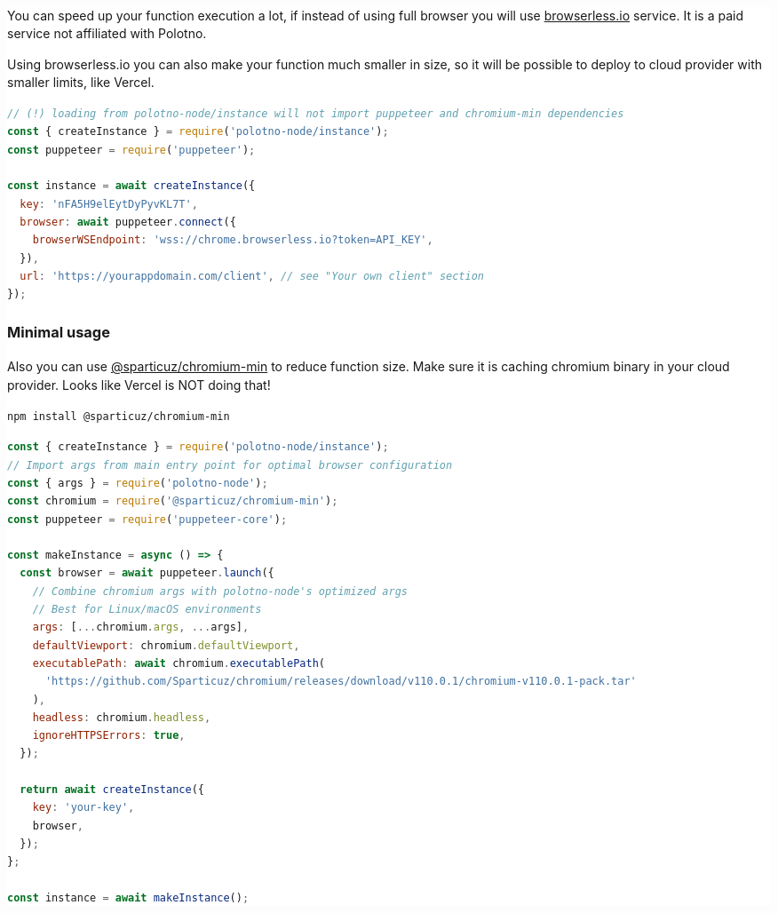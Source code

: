 You can speed up your function execution a lot, if instead of using full browser you will use [browserless.io](https://browserless.io/) service. It is a paid service not affiliated with Polotno.

Using browserless.io you can also make your function much smaller in size, so it will be possible to deploy to cloud provider with smaller limits, like Vercel.

```js
// (!) loading from polotno-node/instance will not import puppeteer and chromium-min dependencies
const { createInstance } = require('polotno-node/instance');
const puppeteer = require('puppeteer');

const instance = await createInstance({
  key: 'nFA5H9elEytDyPyvKL7T',
  browser: await puppeteer.connect({
    browserWSEndpoint: 'wss://chrome.browserless.io?token=API_KEY',
  }),
  url: 'https://yourappdomain.com/client', // see "Your own client" section
});
```

### Minimal usage

Also you can use [@sparticuz/chromium-min](https://github.com/Sparticuz/chromium#-min-package) to reduce function size. Make sure it is caching chromium binary in your cloud provider. Looks like Vercel is NOT doing that!

```bash
npm install @sparticuz/chromium-min
```

```js
const { createInstance } = require('polotno-node/instance');
// Import args from main entry point for optimal browser configuration
const { args } = require('polotno-node');
const chromium = require('@sparticuz/chromium-min');
const puppeteer = require('puppeteer-core');

const makeInstance = async () => {
  const browser = await puppeteer.launch({
    // Combine chromium args with polotno-node's optimized args
    // Best for Linux/macOS environments
    args: [...chromium.args, ...args],
    defaultViewport: chromium.defaultViewport,
    executablePath: await chromium.executablePath(
      'https://github.com/Sparticuz/chromium/releases/download/v110.0.1/chromium-v110.0.1-pack.tar'
    ),
    headless: chromium.headless,
    ignoreHTTPSErrors: true,
  });

  return await createInstance({
    key: 'your-key',
    browser,
  });
};

const instance = await makeInstance();
```
